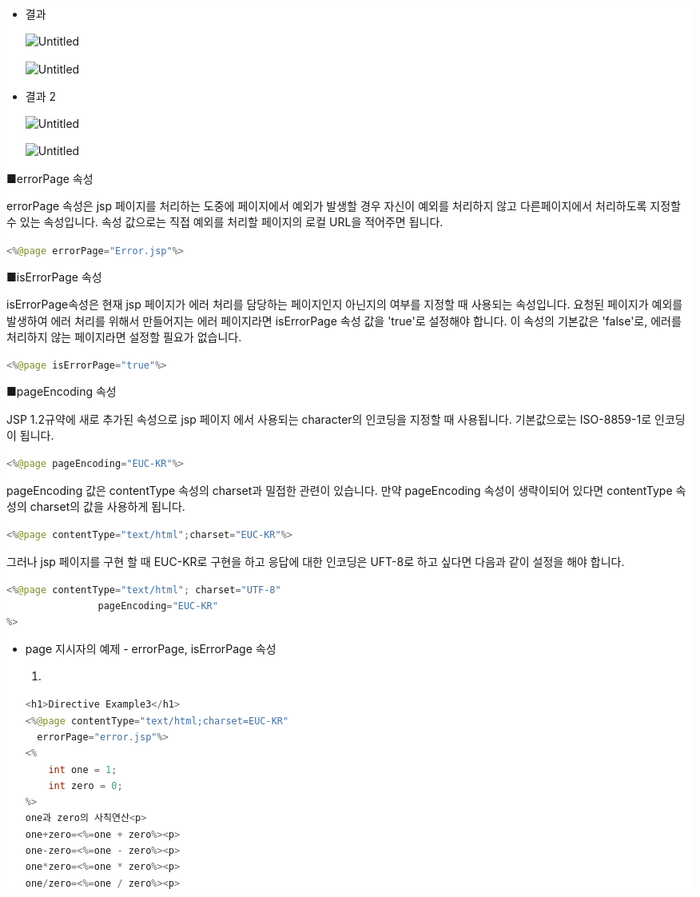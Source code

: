 - 결과
    
    ![Untitled](Chapter06%20JSP%E1%84%8B%E1%85%B4%20%E1%84%8C%E1%85%B5%E1%84%89%E1%85%B5%E1%84%8C%E1%85%A1%E1%84%8B%E1%85%AA%20%E1%84%90%E1%85%A2%E1%84%80%E1%85%B3%2091abc74d96db4a4489f335d534563935/Untitled%201.png)
    
    ![Untitled](Chapter06%20JSP%E1%84%8B%E1%85%B4%20%E1%84%8C%E1%85%B5%E1%84%89%E1%85%B5%E1%84%8C%E1%85%A1%E1%84%8B%E1%85%AA%20%E1%84%90%E1%85%A2%E1%84%80%E1%85%B3%2091abc74d96db4a4489f335d534563935/Untitled%202.png)
    

- 결과 2
    
    ![Untitled](Chapter06%20JSP%E1%84%8B%E1%85%B4%20%E1%84%8C%E1%85%B5%E1%84%89%E1%85%B5%E1%84%8C%E1%85%A1%E1%84%8B%E1%85%AA%20%E1%84%90%E1%85%A2%E1%84%80%E1%85%B3%2091abc74d96db4a4489f335d534563935/Untitled%203.png)
    
    ![Untitled](Chapter06%20JSP%E1%84%8B%E1%85%B4%20%E1%84%8C%E1%85%B5%E1%84%89%E1%85%B5%E1%84%8C%E1%85%A1%E1%84%8B%E1%85%AA%20%E1%84%90%E1%85%A2%E1%84%80%E1%85%B3%2091abc74d96db4a4489f335d534563935/Untitled%204.png)
    

■errorPage 속성

errorPage 속성은 jsp 페이지를 처리하는 도중에 페이지에서 예외가 발생할 경우 자신이 예외를 처리하지 않고  다른페이지에서 처리하도록 지정할 수 있는 속성입니다. 속성 값으로는 직접 예외를 처리할 페이지의 로컬 URL을 적어주면 됩니다.

```java
<%@page errorPage="Error.jsp"%>
```

■isErrorPage 속성

isErrorPage속성은 현재 jsp 페이지가 에러 처리를 담당하는 페이지인지 아닌지의 여부를 지정할 때 사용되는 속성입니다. 요청된 페이지가 예외를 발생하여 에러 처리를 위해서 만들어지는 에러 페이지라면 isErrorPage 속성 값을 'true'로 설정해야 합니다. 이 속성의 기본값은 'false'로, 에러를 처리하지 않는 페이지라면 설정할 필요가 없습니다.

```java
<%@page isErrorPage="true"%>
```

■pageEncoding 속성

JSP 1.2규약에 새로 추가된 속성으로 jsp 페이지 에서 사용되는 character의 인코딩을 지정할 때 사용됩니다. 기본값으로는 ISO-8859-1로 인코딩이 됩니다.

```java
<%@page pageEncoding="EUC-KR"%>
```

pageEncoding 값은 contentType 속성의 charset과 밀접한 관련이 있습니다. 만약 pageEncoding 속성이 생략이되어 있다면 contentType 속성의 charset의 값을 사용하게 됩니다.

```java
<%@page contentType="text/html";charset="EUC-KR"%>
```

그러나   jsp 페이지를 구현 할 때  EUC-KR로 구현을 하고 응답에 대한 인코딩은 UFT-8로 하고 싶다면 다음과 같이 설정을 해야 합니다.

```java
<%@page contentType="text/html"; charset="UTF-8"
				pageEncoding="EUC-KR"
%>
```

- page 지시자의 예제 - errorPage, isErrorPage 속성
    
    1.
    
    ```java
    <h1>Directive Example3</h1>
    <%@page contentType="text/html;charset=EUC-KR" 
      errorPage="error.jsp"%>
    <%
    	int one = 1;
    	int zero = 0;
    %>
    one과 zero의 사칙연산<p>
    one+zero=<%=one + zero%><p>
    one-zero=<%=one - zero%><p>
    one*zero=<%=one * zero%><p>
    one/zero=<%=one / zero%><p>